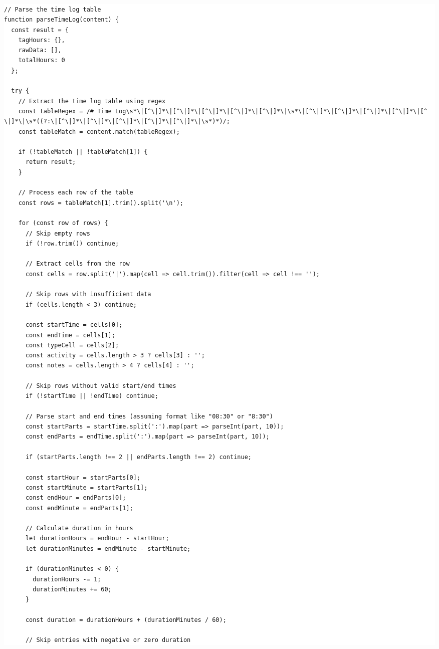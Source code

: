 ```dataviewjs
// Parse the time log table
function parseTimeLog(content) {
  const result = {
    tagHours: {},
    rawData: [],
    totalHours: 0
  };
  
  try {
    // Extract the time log table using regex
    const tableRegex = /# Time Log\s*\|[^\|]*\|[^\|]*\|[^\|]*\|[^\|]*\|[^\|]*\|\s*\|[^\|]*\|[^\|]*\|[^\|]*\|[^\|]*\|[^\|]*\|\s*((?:\|[^\|]*\|[^\|]*\|[^\|]*\|[^\|]*\|[^\|]*\|\s*)*)/;
    const tableMatch = content.match(tableRegex);
    
    if (!tableMatch || !tableMatch[1]) {
      return result;
    }
    
    // Process each row of the table
    const rows = tableMatch[1].trim().split('\n');
    
    for (const row of rows) {
      // Skip empty rows
      if (!row.trim()) continue;
      
      // Extract cells from the row
      const cells = row.split('|').map(cell => cell.trim()).filter(cell => cell !== '');
      
      // Skip rows with insufficient data
      if (cells.length < 3) continue;
      
      const startTime = cells[0];
      const endTime = cells[1];
      const typeCell = cells[2];
      const activity = cells.length > 3 ? cells[3] : '';
      const notes = cells.length > 4 ? cells[4] : '';
      
      // Skip rows without valid start/end times
      if (!startTime || !endTime) continue;
      
      // Parse start and end times (assuming format like "08:30" or "8:30")
      const startParts = startTime.split(':').map(part => parseInt(part, 10));
      const endParts = endTime.split(':').map(part => parseInt(part, 10));
      
      if (startParts.length !== 2 || endParts.length !== 2) continue;
      
      const startHour = startParts[0];
      const startMinute = startParts[1];
      const endHour = endParts[0];
      const endMinute = endParts[1];
      
      // Calculate duration in hours
      let durationHours = endHour - startHour;
      let durationMinutes = endMinute - startMinute;
      
      if (durationMinutes < 0) {
        durationHours -= 1;
        durationMinutes += 60;
      }
      
      const duration = durationHours + (durationMinutes / 60);
      
      // Skip entries with negative or zero duration
```
